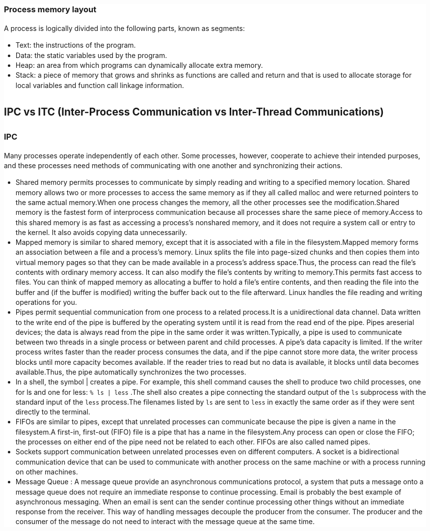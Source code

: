 ### Process memory layout

A process is logically divided into the following parts, known as segments:

* Text: the instructions of the program.
* Data: the static variables used by the program.
* Heap: an area from which programs can dynamically allocate extra memory.
* Stack: a piece of memory that grows and shrinks as functions are called and return and that is used to allocate storage for local variables and function call linkage information.

## IPC vs ITC (Inter-Process Communication vs Inter-Thread Communications) 
### IPC
Many processes operate independently of each other. Some processes, however, cooperate to achieve their intended purposes, and these processes need methods of communicating with one another and synchronizing their actions. 

* Shared memory permits processes to communicate by simply reading and writing to a specified memory location. Shared memory allows two or more processes to access the same memory as if they all called malloc and were returned pointers to the same actual memory.When one process changes the memory, all the other processes see the modification.Shared memory is the fastest form of interprocess communication because all processes share the same piece of memory.Access to this shared memory is as fast as accessing a process’s nonshared memory, and it does not require a system call or entry to the kernel. It also avoids copying data unnecessarily.
* Mapped memory is similar to shared memory, except that it is associated with a file in the filesystem.Mapped memory forms an association between a file and a process’s memory. Linux splits the file into page-sized chunks and then copies them into virtual memory pages so that they can be made available in a process’s address space.Thus, the process can read the file’s contents with ordinary memory access. It can also modify the file’s contents by writing to memory.This permits fast access to files. You can think of mapped memory as allocating a buffer to hold a file’s entire contents, and then reading the file into the buffer and (if the buffer is modified) writing the buffer back out to the file afterward. Linux handles the file reading and writing operations for you.
* Pipes permit sequential communication from one process to a related process.It is a unidirectional data channel. Data written to the write end of the pipe is buffered by the operating system until it is read from the read end of the pipe. Pipes areserial devices; the data is always read from the pipe in the same order it was written.Typically, a pipe is used to communicate between two threads in a single process or between parent and child processes. A pipe’s data capacity is limited. If the writer process writes faster than the reader process consumes the data, and if the pipe cannot store more data, the writer process blocks until more capacity becomes available. If the reader tries to read but no data is available, it blocks until data becomes available.Thus, the pipe automatically synchronizes the two processes.
 * In a shell, the symbol | creates a pipe. For example, this shell command causes the shell to produce two child processes, one for ls and one for less: ```% ls | less``` .The shell also creates a pipe connecting the standard output of the ```ls``` subprocess with the standard input of the ```less``` process.The filenames listed by ```ls``` are sent to ```less``` in exactly the same order as if they were sent directly to the terminal.
* FIFOs are similar to pipes, except that unrelated processes can communicate because the pipe is given a name in the filesystem.A first-in, first-out (FIFO) file is a pipe that has a name in the filesystem.Any process can open or close the FIFO; the processes on either end of the pipe need not be related to each other. FIFOs are also called named pipes.
* Sockets support communication between unrelated processes even on different computers. A socket is a bidirectional communication device that can be used to communicate with another process on the same machine or with a process running on other machines.
* Message Queue : A message queue provide an asynchronous communications protocol, a system that puts a message onto a message queue does not require an immediate response to continue processing. Email is probably the best example of asynchronous messaging. When an email is sent can the sender continue processing other things without an immediate response from the receiver. This way of handling messages decouple the producer from the consumer. The producer and the consumer of the message do not need to interact with the message queue at the same time.  
